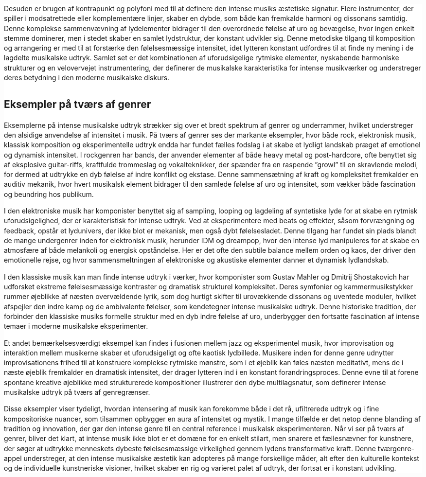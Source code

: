Desuden er brugen af kontrapunkt og polyfoni med til at definere den intense musiks æstetiske signatur. Flere instrumenter, der spiller i modsatrettede eller komplementære linjer, skaber en dybde, som både kan fremkalde harmoni og dissonans samtidig. Denne komplekse sammenvævning af lydelementer bidrager til den overordnede følelse af uro og bevægelse, hvor ingen enkelt stemme dominerer, men i stedet skaber en samlet lydstruktur, der konstant udvikler sig. Denne metodiske tilgang til komposition og arrangering er med til at forstærke den følelsesmæssige intensitet, idet lytteren konstant udfordres til at finde ny mening i de lagdelte musikalske udtryk. Samlet set er det kombinationen af uforudsigelige rytmiske elementer, nyskabende harmoniske strukturer og en velovervejet instrumentering, der definerer de musikalske karakteristika for intense musikværker og understreger deres betydning i den moderne musikalske diskurs.


## Eksempler på tværs af genrer

Eksemplerne på intense musikalske udtryk strækker sig over et bredt spektrum af genrer og underrammer, hvilket understreger den alsidige anvendelse af intensitet i musik. På tværs af genrer ses der markante eksempler, hvor både rock, elektronisk musik, klassisk komposition og eksperimentelle udtryk endda har fundet fælles fodslag i at skabe et lydligt landskab præget af emotionel og dynamisk intensitet. I rockgenren har bands, der anvender elementer af både heavy metal og post-hardcore, ofte benyttet sig af eksplosive guitar-riffs, kraftfulde trommeslag og vokalteknikker, der spænder fra en raspende ”growl” til en skravlende melodi, for dermed at udtrykke en dyb følelse af indre konflikt og ekstase. Denne sammensætning af kraft og kompleksitet fremkalder en auditiv mekanik, hvor hvert musikalsk element bidrager til den samlede følelse af uro og intensitet, som vækker både fascination og beundring hos publikum.

I den elektroniske musik har komponister benyttet sig af sampling, looping og lagdeling af syntetiske lyde for at skabe en rytmisk uforudsigelighed, der er karakteristisk for intense udtryk. Ved at eksperimentere med beats og effekter, såsom forvrængning og feedback, opstår et lydunivers, der ikke blot er mekanisk, men også dybt følelsesladet. Denne tilgang har fundet sin plads blandt de mange undergenrer inden for elektronisk musik, herunder IDM og dreampop, hvor den intense lyd manipuleres for at skabe en atmosfære af både melankoli og energisk opståndelse. Her er det ofte den subtile balance mellem orden og kaos, der driver den emotionelle rejse, og hvor sammensmeltningen af elektroniske og akustiske elementer danner et dynamisk lydlandskab.

I den klassiske musik kan man finde intense udtryk i værker, hvor komponister som Gustav Mahler og Dmitrij Shostakovich har udforsket ekstreme følelsesmæssige kontraster og dramatisk strukturel kompleksitet. Deres symfonier og kammermusikstykker rummer øjeblikke af næsten overvældende lyrik, som dog hurtigt skifter til urovækkende dissonans og uventede moduler, hvilket afspejler den indre kamp og de ambivalente følelser, som kendetegner intense musikalske udtryk. Denne historiske tradition, der forbinder den klassiske musiks formelle struktur med en dyb indre følelse af uro, underbygger den fortsatte fascination af intense temaer i moderne musikalske eksperimenter.

Et andet bemærkelsesværdigt eksempel kan findes i fusionen mellem jazz og eksperimentel musik, hvor improvisation og interaktion mellem musikerne skaber et uforudsigeligt og ofte kaotisk lydbillede. Musikere inden for denne genre udnytter improvisationens frihed til at konstruere komplekse rytmiske mønstre, som i et øjeblik kan føles næsten meditativt, mens de i næste øjeblik fremkalder en dramatisk intensitet, der drager lytteren ind i en konstant forandringsproces. Denne evne til at forene spontane kreative øjeblikke med strukturerede kompositioner illustrerer den dybe multilagsnatur, som definerer intense musikalske udtryk på tværs af genregrænser.

Disse eksempler viser tydeligt, hvordan intensering af musik kan forekomme både i det rå, ufiltrerede udtryk og i fine kompositoriske nuancer, som tilsammen opbygger en aura af intensitet og mystik. I mange tilfælde er det netop denne blanding af tradition og innovation, der gør den intense genre til en central reference i musikalsk eksperimenteren. Når vi ser på tværs af genrer, bliver det klart, at intense musik ikke blot er et domæne for en enkelt stilart, men snarere et fællesnævner for kunstnere, der søger at udtrykke menneskets dybeste følelsesmæssige virkelighed gennem lydens transformative kraft. Denne tværgenre-appel understreger, at den intense musikalske æstetik kan adopteres på mange forskellige måder, alt efter den kulturelle kontekst og de individuelle kunstneriske visioner, hvilket skaber en rig og varieret palet af udtryk, der fortsat er i konstant udvikling.
